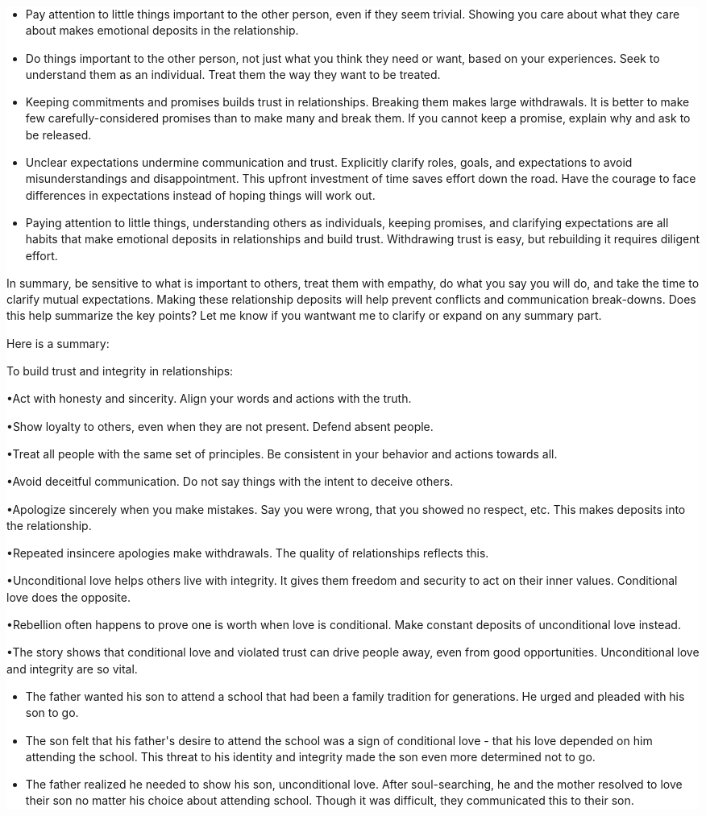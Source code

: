 - Pay attention to little things important to the other person, even if they seem trivial. Showing you care about what they care about makes emotional deposits in the relationship.

- Do things important to the other person, not just what you think they need or want, based on your experiences. Seek to understand them as an individual. Treat them the way they want to be treated.

- Keeping commitments and promises builds trust in relationships. Breaking them makes large withdrawals. It is better to make few carefully-considered promises than to make many and break them. If you cannot keep a promise, explain why and ask to be released.

- Unclear expectations undermine communication and trust. Explicitly clarify roles, goals, and expectations to avoid misunderstandings and disappointment. This upfront investment of time saves effort down the road. Have the courage to face differences in expectations instead of hoping things will work out.

- Paying attention to little things, understanding others as individuals, keeping promises, and clarifying expectations are all habits that make emotional deposits in relationships and build trust. Withdrawing trust is easy, but rebuilding it requires diligent effort.

In summary, be sensitive to what is important to others, treat them with empathy, do what you say you will do, and take the time to clarify mutual expectations. Making these relationship deposits will help prevent conflicts and communication break-downs. Does this help summarize the key points? Let me know if you wantwant me to clarify or expand on any summary part.

Here is a summary:

To build trust and integrity in relationships:

•Act with honesty and sincerity. Align your words and actions with the truth.

•Show loyalty to others, even when they are not present. Defend absent people.

•Treat all people with the same set of principles. Be consistent in your behavior and actions towards all.

•Avoid deceitful communication. Do not say things with the intent to deceive others.

•Apologize sincerely when you make mistakes. Say you were wrong, that you showed no respect, etc. This makes deposits into the relationship.

•Repeated insincere apologies make withdrawals. The quality of relationships reflects this.

•Unconditional love helps others live with integrity. It gives them freedom and security to act on their inner values. Conditional love does the opposite.

•Rebellion often happens to prove one is worth when love is conditional. Make constant deposits of unconditional love instead.

•The story shows that conditional love and violated trust can drive people away, even from good opportunities. Unconditional love and integrity are so vital.

- The father wanted his son to attend a school that had been a family tradition for generations. He urged and pleaded with his son to go.

- The son felt that his father's desire to attend the school was a sign of conditional love - that his love depended on him attending the school. This threat to his identity and integrity made the son even more determined not to go.

- The father realized he needed to show his son, unconditional love. After soul-searching, he and the mother resolved to love their son no matter his choice about attending school. Though it was difficult, they communicated this to their son.

